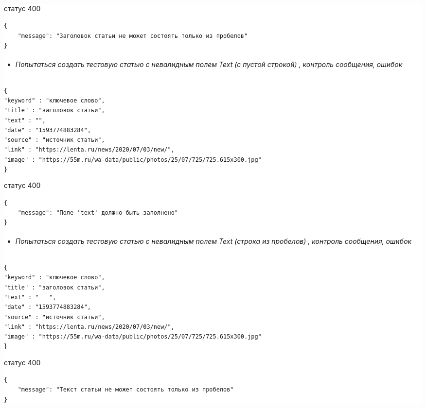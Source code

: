 статус 400

```
{
    "message": "Заголовок статьи не может состоять только из пробелов"
}
```

 

* ###### Попытаться создать тестовую статью с невалидным полем Text (с пустой строкой) , контроль сообщения, ошибок

```
{
"keyword" : "ключевое слово",
"title" : "заголовок статьи",
"text" : "",
"date" : "1593774883284",
"source" : "источник статьи",
"link" : "https://lenta.ru/news/2020/07/03/new/",
"image" : "https://55m.ru/wa-data/public/photos/25/07/725/725.615x300.jpg"
}
```

статус 400

```
{
    "message": "Поле 'text' должно быть заполнено"
}
```

 

* ###### Попытаться создать тестовую статью с невалидным полем Text (строка из пробелов) , контроль сообщения, ошибок

```
{
"keyword" : "ключевое слово",
"title" : "заголовок статьи",
"text" : "   ",
"date" : "1593774883284",
"source" : "источник статьи",
"link" : "https://lenta.ru/news/2020/07/03/new/",
"image" : "https://55m.ru/wa-data/public/photos/25/07/725/725.615x300.jpg"
}
```

 статус 400

```
{
    "message": "Текст статьи не может состоять только из пробелов"
}
```

 
